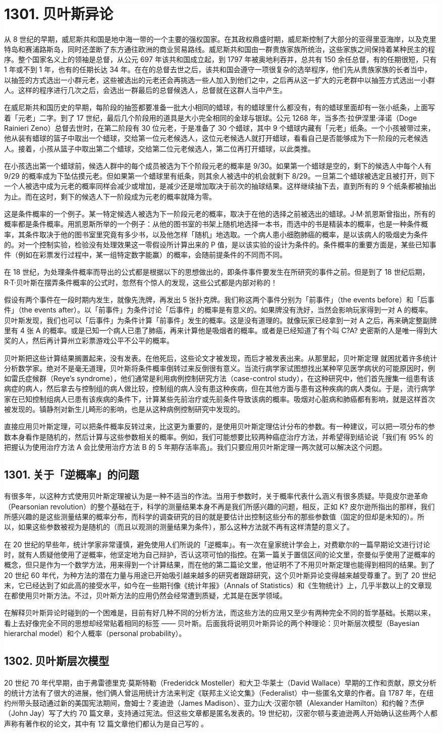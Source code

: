 # 1301. 贝叶斯异论

从 8 世纪的早期，威尼斯共和国是地中海一带的一个主要的强权国家。在其政权鼎盛时期，威尼斯控制了大部分的亚得里亚海岸，以及克里特岛和赛浦路斯岛，同时还垄断了东方通往欧洲的商业贸易路线。威尼斯共和国由一群贵族家族所统治，这些家族之间保持着某种民主的程序。整个国家名义上的领袖是总督，从公元 697 年该共和国成立起，到 1797 年被奥地利吞并，总共有 150 余任总督，有的任期很短，只有 1 年或不到 1 年，也有的任期长达 34 年。在在的总督去世之后，该共和国会遵守一项很复杂的选举程序，他们先从贵族家族的长者当中，以抽签的方式选出一小群元老，这些被选出的元老还会再挑选一些人加入到他们之中，之后再从这一扩大的元老群中以抽签方式选出一小群人。这样的程序进行几次之后，会选出一群最后的总督候选人，总督就在这群人当中产生。

在威尼斯共和国历史的早期，每阶段的抽签都要准备一批大小相同的蜡球，有的蜡球里什么都没有，有的蜡球里面却有一张小纸条，上面写着「元老」二字。到了 17 世纪，最后几个阶段用的道具是大小完全相同的金球与银球。公元 1268 年，当多杰·拉伊涅里·泽诺（Doge Rainieri Zeno）总督去世时，在第二阶段有 30 位元老，于是准备了 30 个蜡球，其中 9 个蜡球内藏有「元老」纸条。一个小孩被带过来，他从装有蜡球的篮子中取出一个蜡球，交给第一位元老候选人，这位元老候选人就打开蜡球，看看自己是否能够成为下一阶段的元老候选人。接着，小孩从篮子中取出第二个蜡球，交给第二位元老候选人，第二位再打开蜡球，以此类推。

在小孩选出第一个蜡球前，候选人群中的每个成员被选为下个阶段元老的概率是 9/30。如果第一个蜡球是空的，剩下的候选人中每个人有 9/29 的概率成为下坠估摸元老。但如果第一个蜡球里有纸条，则其余人被选中的机会就剩下 8/29。一旦第二个蜡球被选定且被打开，则下一个人被选中成为元老的概率同样会减少或增加，是减少还是增加取决于前次的抽球结果。这样继续抽下去，直到所有的 9 个纸条都被抽出为止。而在这时，剩下的候选人下一阶段成为元老的概率就降为零。

这是条件概率的一个例子。某一特定候选人被选为下一阶段元老的概率，取决于在他的选择之前被选出的蜡球。J·M·凯恩斯曾指出，所有的概率都是条件概率。用凯恩斯所举的一个例子：从他的图书室的书架上随机地选择一本书，而选中的书是精装本的概率，也是一种条件概率，其条件取决于他的图书室里究竟有多少书，以及他怎样「随机」地选取。一个病人患小细胞肺癌的概率，是以该病人的吸烟史为条件的。对一个控制实验，检验没有处理效果这一零假设所计算出来的 P 值，是以该实验的设计为条件的。条件概率的重要方面是，某些已知事件（例如在彩票发行过程中，某一组特定数字能赢）的概率，会随前提条件的不同而不同。

在 18 世纪，为处理条件概率而导出的公式都是根据以下的思想做出的，即条件事件要发生在所研究的事件之前。但是到了 18 世纪后期，R·T·贝叶斯在摆弄条件概率的公式时，忽然有个惊人的发现，这些公式都是内部对称的！

假设有两个事件在一段时期内发生，就像先洗牌，再发出 5 张扑克牌。我们称这两个事件分别为「前事件」（the events before）和「后事件」（the events after）。以「前事件」为条件讨论「后事件」的概率是有意义的。如果牌没有洗好，当然会影响玩家得到一对 A 的概率。贝叶斯发现，我们也可以「后事件」为条件计算「前事件」发生的概率。这是没有道理的。就像玩家已经拿到一对 A 之后，再来确定整副牌里有 4 张 A 的概率。或是已知一个病人已患了肺癌，再来计算他是吸烟者的概率。或者是已经知道了有个叫 C?A? 史密斯的人是唯一得到大奖的人，然后再计算州立彩票游戏公平不公平的概率。

贝叶斯把这些计算结果搁置起来，没有发表。在他死后，这些论文才被发现，而后才被发表出来。从那里起，贝叶斯定理 就困扰着许多统计分析数学家。绝对不是毫无道理，贝叶斯将条件概率倒转过来反倒很有意义。当流行病学家试图想找出某种罕见医学病状的可能原因时，例如雷氏症候群（Reye’s syndrome），他们通常是利用病例控制研究方法（case-control study），在这种研究中，他们首先搜集一组患有该病症的病人，然后拿去与控制组的病人做比较，控制组的病人没有患这种疾病，但在其他方面与患有这种疾病的病人类似。于是，流行病学家在已知控制组病人已患有该疾病的条件下，计算某些先前治疗或先前条件导致该病的概率。吸烟对心脏病和肺癌都有影响，就是这样首次被发现的。镇静剂对新生儿畸形的影响，也是从这种病例控制研究中发现的。

直接应用贝叶斯定理，可以把条件概率反转过来，比这更为重要的，是使用贝叶斯定理估计分布的参数。有一种建议，可以把一项分布的参数本身看作是随机的，然后计算与这些参数相关的概率。例如，我们可能想要比较两种癌症治疗方法，并希望得到结论说「我们有 95% 的把握认为使用治疗方法 A 会比使用治疗方法 B 的 5 年期存活率高」。我们只要应用贝叶斯定理一两次就可以解决这个问题。

## 1301. 关于「逆概率」的问题

有很多年，以这种方式使用贝叶斯定理被认为是一种不适当的作法。当用于参数时，关于概率代表什么涵义有很多质疑。毕竟皮尔逊革命（Pearsonian revolution）的整个基础在于，科学的测量结果本身不再是我们所感兴趣的问题，相反，正如 K? 皮尔逊所指出的那样，我们所感兴趣的是这些测量结果的概率分布，而科学的调查研究的目的就是要估计出控制这些分布的那些参数值（固定的但却是未知的）。所以，如果这些参数被视为是随机的（而且以观测的测量结果为条件），那么这种方法就不再有这样清楚的意义了。

在 20 世纪的早些年，统计学家非常谨慎，避免使用人们所说的「逆概率」。有一次在皇家统计学会上，对费歇尔的一篇早期论文进行讨论时，就有人质疑他使用了逆概率，他坚定地为自己辩护，否认这项可怕的指控。在第一篇关于置信区间的论文里，奈曼似乎使用了逆概率的概念，但只是作为一个数学方法，用来得到一个计算结果，而在他的第二篇论文里，他证明不了不用贝叶斯定理也能得到相同的结果。到了 20 世纪 60 年代，为种方法的潜在力量与用途已开始吸引越来越多的研究者跟踪研究，这个贝叶斯异论变得越来越受尊重了。到了 20 世纪末，它已经达到了如此高的接受水平，如今在一些期刊像《统计年报》（Annals of Statistics）和《生物统计》上，几乎半数以上的文章现在都使用贝叶斯方法。不过，贝叶斯方法的应用仍然会经常遭到质疑，尤其是在医学领域。

在解释贝叶斯异论时碰到的一个困难是，目前有好几种不同的分析方法，而这些方法的应用又至少有两种完全不同的哲学基础。长期以来，看上去好像完全不同的思想却经常贴着相同的标签 —— 贝叶斯。后面我将说明贝叶斯异论的两个种理论：贝叶斯层次模型（Bayesian hierarchal model）和个人概率（personal probability）。

## 1302. 贝叶斯层次模型

20 世纪 70 年代早期，由于弗雷德里克·莫斯特勒（Frederidck Mosteller）和大卫·华莱士（David Wallace）早期的工作和贡献，原文分析的统计方法有了很大的进展，他们俩人曾运用统计方法来判定《联邦主义论文集》（Federalist）中一些匿名文章的作者。自 1787 年，在纽约州带头鼓动通过新的美国宪法期间，詹姆士？麦迪逊（James Madison）、亚力山大·汉密尔顿（Alexander Hamilton）和约翰？杰伊（John Jay）写了大约 70 篇文章，支持通过宪法。但这些文章都是匿名发表的。19 世纪初，汉密尔顿与麦迪逊两人开始确认这些两个人都声称有著作权的论文，其中有 12 篇文章他们都认为是自己写的 。
